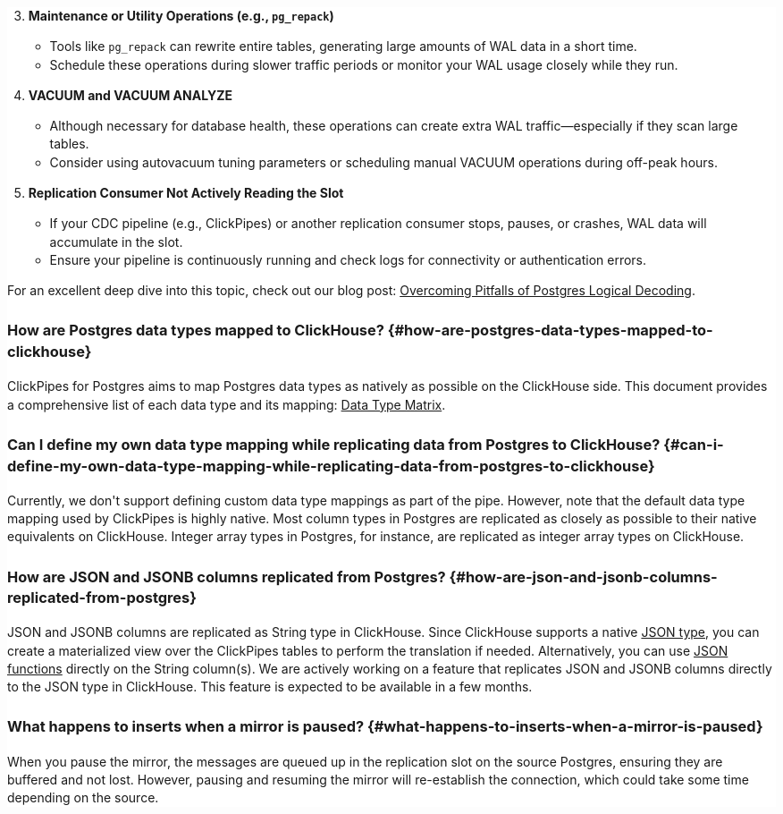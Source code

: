 3. **Maintenance or Utility Operations (e.g., `pg_repack`)**
   - Tools like `pg_repack` can rewrite entire tables, generating large amounts of WAL data in a short time.
   - Schedule these operations during slower traffic periods or monitor your WAL usage closely while they run.

4. **VACUUM and VACUUM ANALYZE**
   - Although necessary for database health, these operations can create extra WAL traffic—especially if they scan large tables.
   - Consider using autovacuum tuning parameters or scheduling manual VACUUM operations during off-peak hours.

5. **Replication Consumer Not Actively Reading the Slot**
   - If your CDC pipeline (e.g., ClickPipes) or another replication consumer stops, pauses, or crashes, WAL data will accumulate in the slot.
   - Ensure your pipeline is continuously running and check logs for connectivity or authentication errors.

For an excellent deep dive into this topic, check out our blog post: [Overcoming Pitfalls of Postgres Logical Decoding](https://blog.peerdb.io/overcoming-pitfalls-of-postgres-logical-decoding#heading-beware-of-replication-slot-growth-how-to-monitor-it).

### How are Postgres data types mapped to ClickHouse? {#how-are-postgres-data-types-mapped-to-clickhouse}

ClickPipes for Postgres aims to map Postgres data types as natively as possible on the ClickHouse side. This document provides a comprehensive list of each data type and its mapping: [Data Type Matrix](https://docs.peerdb.io/datatypes/datatype-matrix).

### Can I define my own data type mapping while replicating data from Postgres to ClickHouse? {#can-i-define-my-own-data-type-mapping-while-replicating-data-from-postgres-to-clickhouse}

Currently, we don't support defining custom data type mappings as part of the pipe. However, note that the default data type mapping used by ClickPipes is highly native. Most column types in Postgres are replicated as closely as possible to their native equivalents on ClickHouse. Integer array types in Postgres, for instance, are replicated as integer array types on ClickHouse.

### How are JSON and JSONB columns replicated from Postgres? {#how-are-json-and-jsonb-columns-replicated-from-postgres}

JSON and JSONB columns are replicated as String type in ClickHouse. Since ClickHouse supports a native [JSON type](/sql-reference/data-types/newjson), you can create a materialized view over the ClickPipes tables to perform the translation if needed. Alternatively, you can use [JSON functions](/sql-reference/functions/json-functions) directly on the String column(s). We are actively working on a feature that replicates JSON and JSONB columns directly to the JSON type in ClickHouse. This feature is expected to be available in a few months.

### What happens to inserts when a mirror is paused? {#what-happens-to-inserts-when-a-mirror-is-paused}

When you pause the mirror, the messages are queued up in the replication slot on the source Postgres, ensuring they are buffered and not lost. However, pausing and resuming the mirror will re-establish the connection, which could take some time depending on the source.
